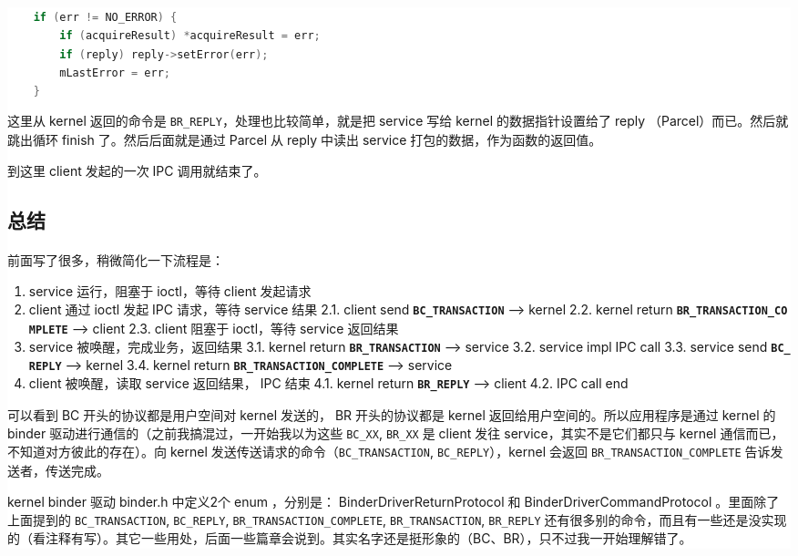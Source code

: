```cpp
    if (err != NO_ERROR) {
        if (acquireResult) *acquireResult = err;
        if (reply) reply->setError(err);
        mLastError = err;
    }
```

这里从 kernel 返回的命令是 `BR_REPLY`，处理也比较简单，就是把 service 写给 kernel 的数据指针设置给了 reply （Parcel）而已。然后就跳出循环 finish 了。然后后面就是通过 Parcel 从 reply 中读出 service 打包的数据，作为函数的返回值。

到这里 client 发起的一次 IPC 调用就结束了。

## 总结
前面写了很多，稍微简化一下流程是：

1. service 运行，阻塞于 ioctl，等待 client 发起请求
2. client 通过 ioctl 发起 IPC 请求，等待 service 结果
    2.1. client send **`BC_TRANSACTION`** --> kernel
    2.2. kernel return **`BR_TRANSACTION_COMPLETE`** --> client
    2.3. client 阻塞于 ioctl，等待 service 返回结果
3. service 被唤醒，完成业务，返回结果
    3.1. kernel return **`BR_TRANSACTION`** --> service
    3.2. service impl IPC call
    3.3. service send **`BC_REPLY`** --> kernel
    3.4. kernel return **`BR_TRANSACTION_COMPLETE`** --> service
4. client 被唤醒，读取 service 返回结果， IPC 结束
    4.1. kernel return **`BR_REPLY`** --> client
    4.2. IPC call end

可以看到 BC 开头的协议都是用户空间对 kernel 发送的， BR 开头的协议都是 kernel 返回给用户空间的。所以应用程序是通过 kernel 的 binder 驱动进行通信的（之前我搞混过，一开始我以为这些 `BC_XX`, `BR_XX` 是 client 发往 service，其实不是它们都只与 kernel 通信而已，不知道对方彼此的存在）。向 kernel 发送传送请求的命令（`BC_TRANSACTION`, `BC_REPLY`），kernel 会返回 `BR_TRANSACTION_COMPLETE` 告诉发送者，传送完成。


kernel binder 驱动 binder.h 中定义2个 enum ，分别是： BinderDriverReturnProtocol 和 BinderDriverCommandProtocol 。里面除了上面提到的 `BC_TRANSACTION`, `BC_REPLY`, `BR_TRANSACTION_COMPLETE`, `BR_TRANSACTION`, `BR_REPLY` 还有很多别的命令，而且有一些还是没实现的（看注释有写）。其它一些用处，后面一些篇章会说到。其实名字还是挺形象的（BC、BR），只不过我一开始理解错了。


